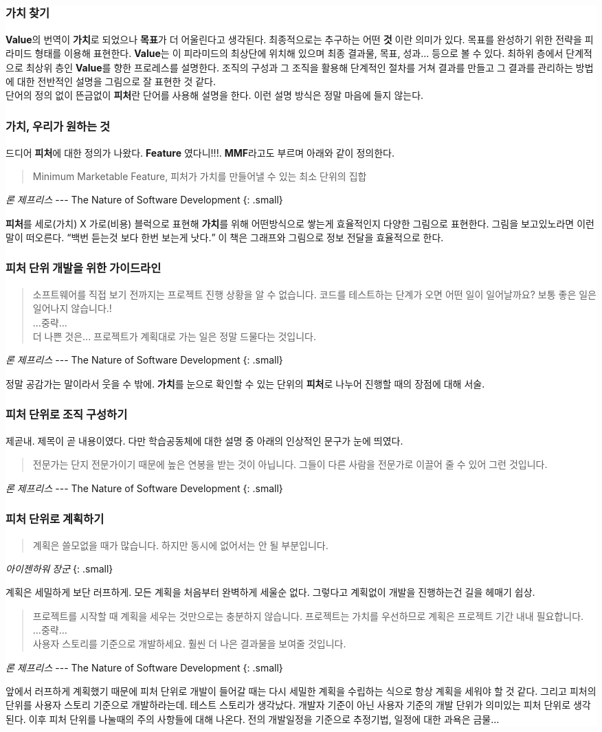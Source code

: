 ### 가치 찾기
**Value**의 번역이 **가치**로 되었으나 **목표**가 더 어울린다고 생각된다. 최종적으로는 추구하는 어떤 **것** 이란 의미가 있다. 목표를 완성하기 위한 전략을 피라미드 형태를 이용해 표현한다. **Value**는 이 피라미드의 최상단에 위치해 있으며 최종 결과물, 목표, 성과... 등으로 볼 수 있다. 최하위 층에서 단계적으로 최상위 층인 **Value**를 향한 프로레스를 설명한다. 조직의 구성과 그 조직을 활용해 단계적인 절차를 거쳐 결과를 만들고 그 결과를 관리하는 방법에 대한 전반적인 설명을 그림으로 잘 표현한 것 같다.  
단어의 정의 없이 뜬금없이 **피처**란 단어를 사용해 설명을 한다. 이런 설명 방식은 정말 마음에 들지 않는다.

### 가치, 우리가 원하는 것
드디어 **피처**에 대한 정의가 나왔다. **Feature** 였다니!!!. **MMF**라고도 부르며 아래와 같이 정의한다.

> Minimum Marketable Feature, 피처가 가치를 만들어낼 수 있는 최소 단위의 집합

<cite>론 제프리스</cite> --- The Nature of Software Development
{: .small}

**피처**를 세로(가치) X 가로(비용) 블럭으로 표현해 **가치**를 위해 어떤방식으로 쌓는게 효율적인지 다양한 그림으로 표현한다. 그림을 보고있노라면 이런 말이 떠오른다. <q>백번 듣는것 보다 한번 보는게 낫다.</q> 이 책은 그래프와 그림으로 정보 전달을 효율적으로 한다.

### 피처 단위 개발을 위한 가이드라인

> 소프트웨어를 직접 보기 전까지는 프로젝트 진행 상황을 알 수 없습니다. 코드를 테스트하는 단계가 오면 어떤 일이 일어날까요? 보통 좋은 일은 일어나지 않습니다.!<br>
&#8230;중략&#8230;<br>
더 나쁜 것은... 프로젝트가 계획대로 가는 일은 정말 드물다는 것입니다.

<cite>론 제프리스</cite> --- The Nature of Software Development
{: .small}

정말 공감가는 말이라서 웃을 수 밖에. **가치**를 눈으로 확인할 수 있는 단위의 **피처**로 나누어 진행할 때의 장점에 대해 서술.

### 피처 단위로 조직 구성하기

제곧내. 제목이 곧 내용이였다. 다만 학습공동체에 대한 설명 중 아래의 인상적인 문구가 눈에 띄였다.

> 전문가는 단지 전문가이기 때문에 높은 연봉을 받는 것이 아닙니다. 그들이 다른 사람을 전문가로 이끌어 줄 수 있어 그런 것입니다.

<cite>론 제프리스</cite> --- The Nature of Software Development
{: .small}

### 피처 단위로 계획하기

> 계획은 쓸모없을 때가 많습니다. 하지만 동시에 없어서는 안 될 부분입니다.

<cite>아이젠하워 장군</cite>
{: .small}

계획은 세밀하게 보단 러프하게. 모든 계획을 처음부터 완벽하게 세울순 없다. 그렇다고 계획없이 개발을 진행하는건 길을 헤매기 쉽상.

> 프로젝트를 시작할 때 계획을 세우는 것만으로는 충분하지 않습니다. 프로젝트는 가치를 우선하므로 계획은 프로젝트 기간 내내 필요합니다.<br>
&#8230;중략&#8230;<br>
사용자 스토리를 기준으로 개발하세요. 훨씬 더 나은 결과물을 보여줄 것입니다.

<cite>론 제프리스</cite> --- The Nature of Software Development
{: .small}

앞에서 러프하게 계획했기 때문에 피처 단위로 개발이 들어갈 때는 다시 세밀한 계획을 수립하는 식으로 항상 계획을 세워야 할 것 같다. 그리고 피처의 단위를 사용자 스토리 기준으로 개발하라는데. 테스트 스토리가 생각났다. 개발자 기준이 아닌 사용자 기준의 개발 단위가 의미있는 피처 단위로 생각된다.
이후 피처 단위를 나눌때의 주의 사항들에 대해 나온다. 전의 개발일정을 기준으로 추정기법, 일정에 대한 과욕은 금물&#8230;

